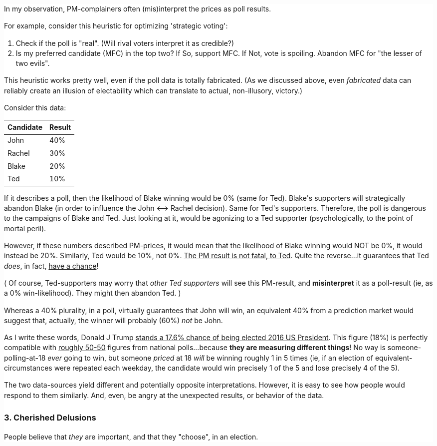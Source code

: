 In my observation, PM-complainers often (mis)interpret the prices as poll results.

For example, consider this heuristic for optimizing 'strategic voting':

1. Check if the poll is "real". (Will rival voters interpret it as credible?)
2. Is my preferred candidate (MFC) in the top two?
	If So, support MFC.
	If Not, vote is spoiling. Abandon MFC for "the lesser of two evils".

This heuristic works pretty well, even if the poll data is totally fabricated. (As we discussed above, even *fabricated* data can reliably create an illusion of electability which can translate to actual, non-illusory, victory.)

Consider this data:

|Candidate|Result|
|--------|------|
| John   | 40% |
| Rachel | 30% |
| Blake  | 20% |
| Ted    | 10% |

If it describes a poll, then the likelihood of Blake winning would be 0% (same for Ted). Blake's supporters will strategically abandon Blake (in order to influence the John <--> Rachel decision). Same for Ted's supporters. Therefore, the poll is dangerous to the campaigns of Blake and Ted. Just looking at it, would be agonizing to a Ted supporter (psychologically, to the point of mortal peril).

However, if these numbers described PM-prices, it would mean that the likelihood of Blake winning would NOT be 0%, it would instead be 20%. Similarly, Ted would be 10%, not 0%. [The PM result is not fatal, to Ted](https://www.youtube.com/embed/4Fkv1MAkZEw?start=90&end=146&autoplay=1&rel=0). Quite the reverse...it guarantees that Ted *does*, in fact, [have a chance](https://www.youtube.com/watch?v=TCKOI24k_UY)!

( Of course, Ted-supporters may worry that *other Ted supporters* will see this PM-result, and **misinterpret** it as a poll-result (ie, as a 0% win-likelihood). They might then abandon Ted. )

Whereas a 40% plurality, in a poll, virtually guarantees that John will win, an equivalent 40% from a prediction market would suggest that, actually, the winner will probably (60%) *not* be John.

As I write these words, Donald J Trump [stands a 17.6% chance of being elected 2016 US President](/images/election-odds-2016.png). This figure (18%) is perfectly compatible with [roughly 50-50](http://www.wnd.com/2016/11/3851871/) figures from national polls...because **they are measuring different things**! No way is someone-polling-at-18 *ever* going to win, but someone *priced* at 18 *will* be winning roughly 1 in 5 times (ie, if an election of equivalent-circumstances were repeated each weekday, the candidate would win precisely 1 of the 5 and lose precisely 4 of the 5).

The two data-sources yield different and potentially opposite interpretations. However, it is easy to see how people would respond to them similarly. And, even, be angry at the unexpected results, or behavior of the data.


### 3. Cherished Delusions

People believe that *they* are important, and that they "choose", in an election.
